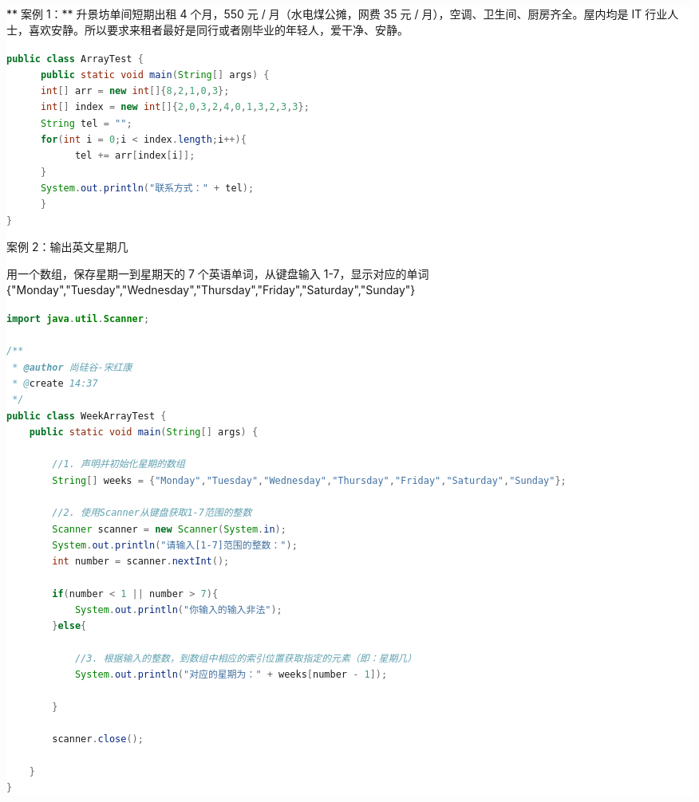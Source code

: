 [](https://github.com/re4388/atguigu-java/tree/main/%E7%AC%AC05%E7%AB%A0_%E6%95%B0%E7%BB%84#4-%E4%B8%80%E7%BB%B4%E6%95%B0%E7%BB%84%E7%9A%84%E5%BA%94%E7%94%A8)

** 案例 1：** 升景坊单间短期出租 4 个月，550 元 / 月（水电煤公摊，网费 35 元 / 月），空调、卫生间、厨房齐全。屋内均是 IT 行业人士，喜欢安静。所以要求来租者最好是同行或者刚毕业的年轻人，爱干净、安静。

```java
public class ArrayTest {
      public static void main(String[] args) {
      int[] arr = new int[]{8,2,1,0,3};
      int[] index = new int[]{2,0,3,2,4,0,1,3,2,3,3};
      String tel = "";
      for(int i = 0;i < index.length;i++){
            tel += arr[index[i]];
      }
      System.out.println("联系方式：" + tel);
      }
}
```

案例 2：输出英文星期几

用一个数组，保存星期一到星期天的 7 个英语单词，从键盘输入 1-7，显示对应的单词 {"Monday","Tuesday","Wednesday","Thursday","Friday","Saturday","Sunday"}

```java
import java.util.Scanner;

/**
 * @author 尚硅谷-宋红康
 * @create 14:37
 */
public class WeekArrayTest {
    public static void main(String[] args) {

        //1. 声明并初始化星期的数组
        String[] weeks = {"Monday","Tuesday","Wednesday","Thursday","Friday","Saturday","Sunday"};

        //2. 使用Scanner从键盘获取1-7范围的整数
        Scanner scanner = new Scanner(System.in);
        System.out.println("请输入[1-7]范围的整数：");
        int number = scanner.nextInt();

        if(number < 1 || number > 7){
            System.out.println("你输入的输入非法");
        }else{

            //3. 根据输入的整数，到数组中相应的索引位置获取指定的元素（即：星期几）
            System.out.println("对应的星期为：" + weeks[number - 1]);

        }
        
        scanner.close();

    }
}
```
